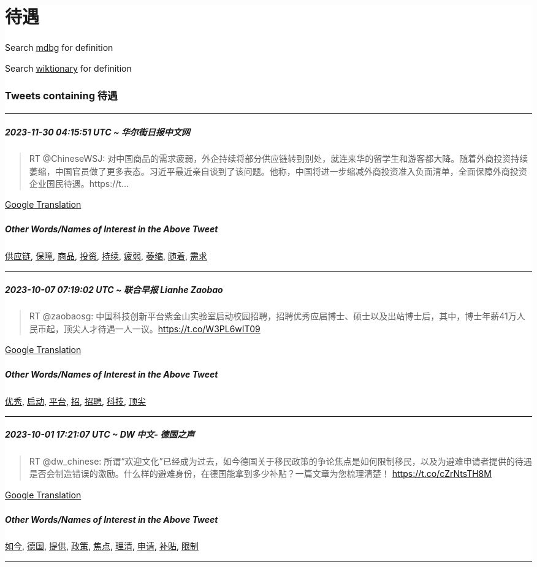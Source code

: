 # 待遇

Search [mdbg](https://www.mdbg.net/chinese/dictionary?page=worddict&wdrst=0&wdqb=待遇) for definition

Search [wiktionary](https://en.wiktionary.org/wiki/待遇) for definition

### Tweets containing 待遇

___
##### 2023-11-30 04:15:51 UTC ~ 华尔街日报中文网
> RT @ChineseWSJ: 对中国商品的需求疲弱，外企持续将部分供应链转到别处，就连来华的留学生和游客都大降。随着外商投资持续萎缩，中国官员做了更多表态。习近平最近亲自谈到了该问题。他称，中国将进一步缩减外商投资准入负面清单，全面保障外商投资企业国民待遇。https://t…

[Google Translation](https://translate.google.com/?hi=en&tab=TT&sl=zh-CN&tl=en&op=translate&text=RT+%40ChineseWSJ%3A+%E5%AF%B9%E4%B8%AD%E5%9B%BD%E5%95%86%E5%93%81%E7%9A%84%E9%9C%80%E6%B1%82%E7%96%B2%E5%BC%B1%EF%BC%8C%E5%A4%96%E4%BC%81%E6%8C%81%E7%BB%AD%E5%B0%86%E9%83%A8%E5%88%86%E4%BE%9B%E5%BA%94%E9%93%BE%E8%BD%AC%E5%88%B0%E5%88%AB%E5%A4%84%EF%BC%8C%E5%B0%B1%E8%BF%9E%E6%9D%A5%E5%8D%8E%E7%9A%84%E7%95%99%E5%AD%A6%E7%94%9F%E5%92%8C%E6%B8%B8%E5%AE%A2%E9%83%BD%E5%A4%A7%E9%99%8D%E3%80%82%E9%9A%8F%E7%9D%80%E5%A4%96%E5%95%86%E6%8A%95%E8%B5%84%E6%8C%81%E7%BB%AD%E8%90%8E%E7%BC%A9%EF%BC%8C%E4%B8%AD%E5%9B%BD%E5%AE%98%E5%91%98%E5%81%9A%E4%BA%86%E6%9B%B4%E5%A4%9A%E8%A1%A8%E6%80%81%E3%80%82%E4%B9%A0%E8%BF%91%E5%B9%B3%E6%9C%80%E8%BF%91%E4%BA%B2%E8%87%AA%E8%B0%88%E5%88%B0%E4%BA%86%E8%AF%A5%E9%97%AE%E9%A2%98%E3%80%82%E4%BB%96%E7%A7%B0%EF%BC%8C%E4%B8%AD%E5%9B%BD%E5%B0%86%E8%BF%9B%E4%B8%80%E6%AD%A5%E7%BC%A9%E5%87%8F%E5%A4%96%E5%95%86%E6%8A%95%E8%B5%84%E5%87%86%E5%85%A5%E8%B4%9F%E9%9D%A2%E6%B8%85%E5%8D%95%EF%BC%8C%E5%85%A8%E9%9D%A2%E4%BF%9D%E9%9A%9C%E5%A4%96%E5%95%86%E6%8A%95%E8%B5%84%E4%BC%81%E4%B8%9A%E5%9B%BD%E6%B0%91%E5%BE%85%E9%81%87%E3%80%82https%3A%2F%2Ft%E2%80%A6)
##### Other Words/Names of Interest in the Above Tweet
[供应链](供应链.md), [保障](保障.md), [商品](商品.md), [投资](投资.md), [持续](持续.md), [疲弱](疲弱.md), [萎缩](萎缩.md), [随着](随着.md), [需求](需求.md)
___
##### 2023-10-07 07:19:02 UTC ~ 联合早报 Lianhe Zaobao
> RT @zaobaosg: 中国科技创新平台紫金山实验室启动校园招聘，招聘优秀应届博士、硕士以及出站博士后，其中，博士年薪41万人民币起，顶尖人才待遇一人一议。https://t.co/W3PL6wIT09

[Google Translation](https://translate.google.com/?hi=en&tab=TT&sl=zh-CN&tl=en&op=translate&text=RT+%40zaobaosg%3A+%E4%B8%AD%E5%9B%BD%E7%A7%91%E6%8A%80%E5%88%9B%E6%96%B0%E5%B9%B3%E5%8F%B0%E7%B4%AB%E9%87%91%E5%B1%B1%E5%AE%9E%E9%AA%8C%E5%AE%A4%E5%90%AF%E5%8A%A8%E6%A0%A1%E5%9B%AD%E6%8B%9B%E8%81%98%EF%BC%8C%E6%8B%9B%E8%81%98%E4%BC%98%E7%A7%80%E5%BA%94%E5%B1%8A%E5%8D%9A%E5%A3%AB%E3%80%81%E7%A1%95%E5%A3%AB%E4%BB%A5%E5%8F%8A%E5%87%BA%E7%AB%99%E5%8D%9A%E5%A3%AB%E5%90%8E%EF%BC%8C%E5%85%B6%E4%B8%AD%EF%BC%8C%E5%8D%9A%E5%A3%AB%E5%B9%B4%E8%96%AA41%E4%B8%87%E4%BA%BA%E6%B0%91%E5%B8%81%E8%B5%B7%EF%BC%8C%E9%A1%B6%E5%B0%96%E4%BA%BA%E6%89%8D%E5%BE%85%E9%81%87%E4%B8%80%E4%BA%BA%E4%B8%80%E8%AE%AE%E3%80%82https%3A%2F%2Ft.co%2FW3PL6wIT09)
##### Other Words/Names of Interest in the Above Tweet
[优秀](优秀.md), [启动](启动.md), [平台](平台.md), [招](招.md), [招聘](招聘.md), [科技](科技.md), [顶尖](顶尖.md)
___
##### 2023-10-01 17:21:07 UTC ~ DW 中文- 德国之声
> RT @dw_chinese: 所谓“欢迎文化”已经成为过去，如今德国关于移民政策的争论焦点是如何限制移民，以及为避难申请者提供的待遇是否会制造错误的激励。什么样的避难身份，在德国能拿到多少补贴？一篇文章为您梳理清楚！ https://t.co/cZrNtsTH8M

[Google Translation](https://translate.google.com/?hi=en&tab=TT&sl=zh-CN&tl=en&op=translate&text=RT+%40dw_chinese%3A+%E6%89%80%E8%B0%93%E2%80%9C%E6%AC%A2%E8%BF%8E%E6%96%87%E5%8C%96%E2%80%9D%E5%B7%B2%E7%BB%8F%E6%88%90%E4%B8%BA%E8%BF%87%E5%8E%BB%EF%BC%8C%E5%A6%82%E4%BB%8A%E5%BE%B7%E5%9B%BD%E5%85%B3%E4%BA%8E%E7%A7%BB%E6%B0%91%E6%94%BF%E7%AD%96%E7%9A%84%E4%BA%89%E8%AE%BA%E7%84%A6%E7%82%B9%E6%98%AF%E5%A6%82%E4%BD%95%E9%99%90%E5%88%B6%E7%A7%BB%E6%B0%91%EF%BC%8C%E4%BB%A5%E5%8F%8A%E4%B8%BA%E9%81%BF%E9%9A%BE%E7%94%B3%E8%AF%B7%E8%80%85%E6%8F%90%E4%BE%9B%E7%9A%84%E5%BE%85%E9%81%87%E6%98%AF%E5%90%A6%E4%BC%9A%E5%88%B6%E9%80%A0%E9%94%99%E8%AF%AF%E7%9A%84%E6%BF%80%E5%8A%B1%E3%80%82%E4%BB%80%E4%B9%88%E6%A0%B7%E7%9A%84%E9%81%BF%E9%9A%BE%E8%BA%AB%E4%BB%BD%EF%BC%8C%E5%9C%A8%E5%BE%B7%E5%9B%BD%E8%83%BD%E6%8B%BF%E5%88%B0%E5%A4%9A%E5%B0%91%E8%A1%A5%E8%B4%B4%EF%BC%9F%E4%B8%80%E7%AF%87%E6%96%87%E7%AB%A0%E4%B8%BA%E6%82%A8%E6%A2%B3%E7%90%86%E6%B8%85%E6%A5%9A%EF%BC%81+https%3A%2F%2Ft.co%2FcZrNtsTH8M)
##### Other Words/Names of Interest in the Above Tweet
[如今](如今.md), [德国](德国.md), [提供](提供.md), [政策](政策.md), [焦点](焦点.md), [理清](理清.md), [申请](申请.md), [补贴](补贴.md), [限制](限制.md)
___